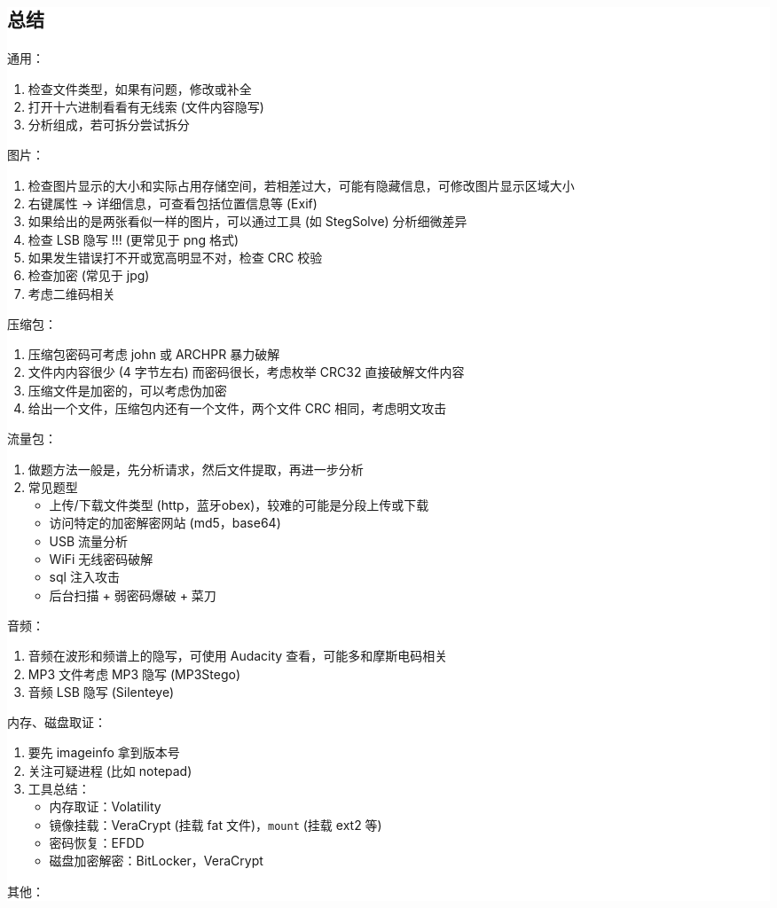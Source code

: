 



## 总结

通用：

1. 检查文件类型，如果有问题，修改或补全
2. 打开十六进制看看有无线索 (文件内容隐写)
3. 分析组成，若可拆分尝试拆分

图片：

1. 检查图片显示的大小和实际占用存储空间，若相差过大，可能有隐藏信息，可修改图片显示区域大小
2. 右键属性 -> 详细信息，可查看包括位置信息等 (Exif)
3. 如果给出的是两张看似一样的图片，可以通过工具 (如 StegSolve) 分析细微差异
4. 检查 LSB 隐写 !!! (更常见于 png 格式)
5. 如果发生错误打不开或宽高明显不对，检查 CRC 校验
6. 检查加密 (常见于 jpg)
7. 考虑二维码相关

压缩包：

1. 压缩包密码可考虑 john 或 ARCHPR 暴力破解
2. 文件内内容很少 (4 字节左右) 而密码很长，考虑枚举 CRC32 直接破解文件内容
3. 压缩文件是加密的，可以考虑伪加密
4. 给出一个文件，压缩包内还有一个文件，两个文件 CRC 相同，考虑明文攻击

流量包：

1. 做题方法一般是，先分析请求，然后文件提取，再进一步分析
2. 常见题型
   - 上传/下载文件类型 (http，蓝牙obex)，较难的可能是分段上传或下载
   - 访问特定的加密解密网站 (md5，base64)
   - USB 流量分析
   - WiFi 无线密码破解
   - sql 注入攻击
   - 后台扫描 + 弱密码爆破 + 菜刀

音频：

1. 音频在波形和频谱上的隐写，可使用 Audacity 查看，可能多和摩斯电码相关
2. MP3 文件考虑 MP3 隐写 (MP3Stego)
3. 音频 LSB 隐写 (Silenteye)

内存、磁盘取证：

1. 要先 imageinfo 拿到版本号
2. 关注可疑进程 (比如 notepad)
3. 工具总结：
   - 内存取证：Volatility
   - 镜像挂载：VeraCrypt (挂载 fat 文件)，`mount` (挂载 ext2 等)
   - 密码恢复：EFDD
   - 磁盘加密解密：BitLocker，VeraCrypt

其他：
